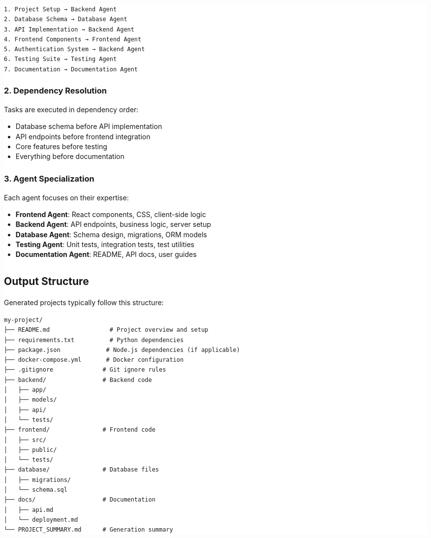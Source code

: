 ```
1. Project Setup → Backend Agent
2. Database Schema → Database Agent  
3. API Implementation → Backend Agent
4. Frontend Components → Frontend Agent
5. Authentication System → Backend Agent
6. Testing Suite → Testing Agent
7. Documentation → Documentation Agent
```

### 2. Dependency Resolution

Tasks are executed in dependency order:
- Database schema before API implementation
- API endpoints before frontend integration
- Core features before testing
- Everything before documentation

### 3. Agent Specialization

Each agent focuses on their expertise:
- **Frontend Agent**: React components, CSS, client-side logic
- **Backend Agent**: API endpoints, business logic, server setup
- **Database Agent**: Schema design, migrations, ORM models
- **Testing Agent**: Unit tests, integration tests, test utilities
- **Documentation Agent**: README, API docs, user guides

## Output Structure

Generated projects typically follow this structure:

```
my-project/
├── README.md                 # Project overview and setup
├── requirements.txt          # Python dependencies
├── package.json             # Node.js dependencies (if applicable)
├── docker-compose.yml       # Docker configuration
├── .gitignore              # Git ignore rules
├── backend/                # Backend code
│   ├── app/
│   ├── models/
│   ├── api/
│   └── tests/
├── frontend/               # Frontend code
│   ├── src/
│   ├── public/
│   └── tests/
├── database/               # Database files
│   ├── migrations/
│   └── schema.sql
├── docs/                   # Documentation
│   ├── api.md
│   └── deployment.md
└── PROJECT_SUMMARY.md      # Generation summary
```
